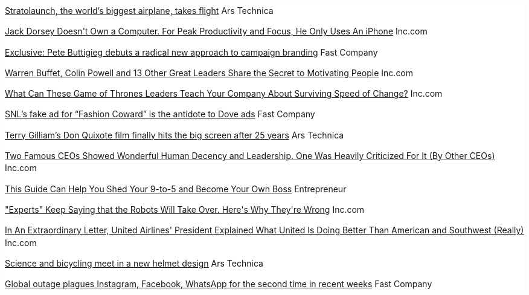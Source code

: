 [Stratolaunch, the world’s biggest airplane, takes flight](https://www.wired.com/story/stratolaunch-flight/)
Ars Technica

[Jack Dorsey Doesn't Own a Computer. For Peak Productivity and Focus, He Only Uses An iPhone](https://www.inc.com/betsy-mikel/jack-dorsey-doesnt-own-a-computer-for-peak-productivity-focus-he-only-uses-an-iphone.html)
Inc.com

[Exclusive: Pete Buttigieg debuts a radical new approach to campaign branding](https://www.fastcompany.com/90334160/pete-buttigieg-debuts-a-radical-new-approach-to-campaign-branding)
Fast Company

[Warren Buffet, Colin Powell and 13 Other Great Leaders Share the Secret to Motivating People](https://www.inc.com/alison-davis/warren-buffet-colin-powell-13-other-great-leaders-share-secret-to-motivating-people.html)
Inc.com

[What Can These Game of Thrones Leaders Teach Your Company About Surviving Speed of Change?](https://www.inc.com/partners-in-leadership/leadership-lessons-from-game-of-thrones-which-westerosi-kingdom-will-survive-speed-of-change.html)
Inc.com

[SNL’s fake ad for “Fashion Coward” is the antidote to Dove ads](https://www.fastcompany.com/90334562/snls-fake-ad-for-fashion-coward-is-the-antidote-to-dove-ads)
Fast Company

[Terry Gilliam’s Don Quixote film finally hits the big screen after 25 years](https://arstechnica.com/gaming/2019/04/terry-gilliams-don-quixote-film-finally-hits-the-big-screen-after-25-years/)
Ars Technica

[Two Famous CEOs Showed Wonderful Human Decency and Leadership. One Was Heavily Criticized For It (By Other CEOs)](https://www.inc.com/chris-matyszczyk/two-famous-ceos-showed-wonderful-human-decency-last-week-one-was-heavily-criticized-by-other-ceos.html)
Inc.com

[This Guide Can Help You Shed Your 9-to-5 and Become Your Own Boss](https://www.entrepreneur.com/article/332106)
Entrepreneur

["Experts" Keep Saying that the Robots Will Take Over. Here's Why They're Wrong](https://www.inc.com/greg-satell/experts-keep-saying-that-robots-will-take-over-heres-why-theyre-wrong.html)
Inc.com

[In An Extraordinary Letter, United Airlines' President Explained What United Is Doing Better Than American and Southwest (Really)](https://www.inc.com/chris-matyszczyk/in-an-extraordinary-letter-united-airlines-president-explained-what-his-airline-is-doing-better-than-american-southwest-really.html)
Inc.com

[Science and bicycling meet in a new helmet design](https://arstechnica.com/science/2019/04/science-and-bicycling-meet-in-a-new-helmet-design/)
Ars Technica

[Global outage plagues Instagram, Facebook, WhatsApp for the second time in recent weeks](https://www.fastcompany.com/90334767/global-outage-plagues-instagram-facebook-whatsapp-for-the-second-time-in-recent-weeks)
Fast Company
